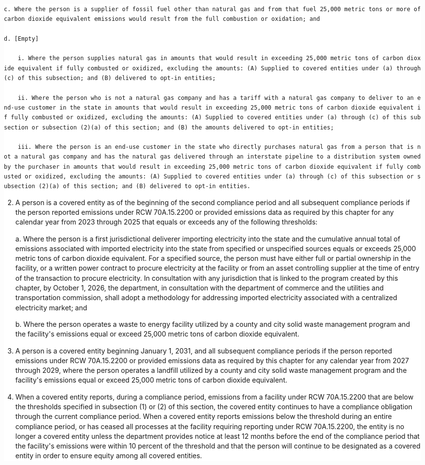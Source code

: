     c. Where the person is a supplier of fossil fuel other than natural gas and from that fuel 25,000 metric tons or more of carbon dioxide equivalent emissions would result from the full combustion or oxidation; and

    d. [Empty]

        i. Where the person supplies natural gas in amounts that would result in exceeding 25,000 metric tons of carbon dioxide equivalent if fully combusted or oxidized, excluding the amounts: (A) Supplied to covered entities under (a) through (c) of this subsection; and (B) delivered to opt-in entities;

        ii. Where the person who is not a natural gas company and has a tariff with a natural gas company to deliver to an end-use customer in the state in amounts that would result in exceeding 25,000 metric tons of carbon dioxide equivalent if fully combusted or oxidized, excluding the amounts: (A) Supplied to covered entities under (a) through (c) of this subsection or subsection (2)(a) of this section; and (B) the amounts delivered to opt-in entities;

        iii. Where the person is an end-use customer in the state who directly purchases natural gas from a person that is not a natural gas company and has the natural gas delivered through an interstate pipeline to a distribution system owned by the purchaser in amounts that would result in exceeding 25,000 metric tons of carbon dioxide equivalent if fully combusted or oxidized, excluding the amounts: (A) Supplied to covered entities under (a) through (c) of this subsection or subsection (2)(a) of this section; and (B) delivered to opt-in entities.

2. A person is a covered entity as of the beginning of the second compliance period and all subsequent compliance periods if the person reported emissions under RCW 70A.15.2200 or provided emissions data as required by this chapter for any calendar year from 2023 through 2025 that equals or exceeds any of the following thresholds:

    a. Where the person is a first jurisdictional deliverer importing electricity into the state and the cumulative annual total of emissions associated with imported electricity into the state from specified or unspecified sources equals or exceeds 25,000 metric tons of carbon dioxide equivalent. For a specified source, the person must have either full or partial ownership in the facility, or a written power contract to procure electricity at the facility or from an asset controlling supplier at the time of entry of the transaction to procure electricity. In consultation with any jurisdiction that is linked to the program created by this chapter, by October 1, 2026, the department, in consultation with the department of commerce and the utilities and transportation commission, shall adopt a methodology for addressing imported electricity associated with a centralized electricity market; and

    b. Where the person operates a waste to energy facility utilized by a county and city solid waste management program and the facility's emissions equal or exceed 25,000 metric tons of carbon dioxide equivalent.

3. A person is a covered entity beginning January 1, 2031, and all subsequent compliance periods if the person reported emissions under RCW 70A.15.2200 or provided emissions data as required by this chapter for any calendar year from 2027 through 2029, where the person operates a landfill utilized by a county and city solid waste management program and the facility's emissions equal or exceed 25,000 metric tons of carbon dioxide equivalent.

4. When a covered entity reports, during a compliance period, emissions from a facility under RCW 70A.15.2200 that are below the thresholds specified in subsection (1) or (2) of this section, the covered entity continues to have a compliance obligation through the current compliance period. When a covered entity reports emissions below the threshold during an entire compliance period, or has ceased all processes at the facility requiring reporting under RCW 70A.15.2200, the entity is no longer a covered entity unless the department provides notice at least 12 months before the end of the compliance period that the facility's emissions were within 10 percent of the threshold and that the person will continue to be designated as a covered entity in order to ensure equity among all covered entities.
